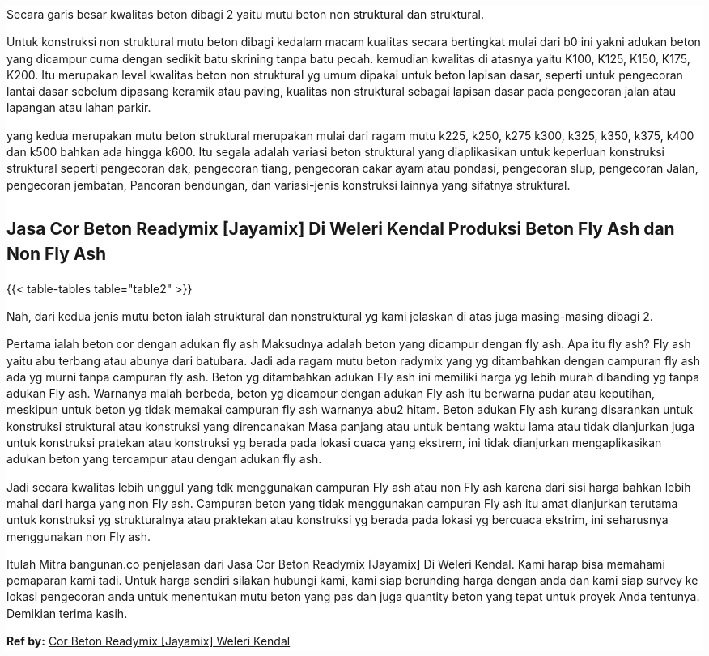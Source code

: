 Secara garis besar kwalitas beton dibagi 2 yaitu mutu beton non struktural dan struktural.

Untuk konstruksi non struktural mutu beton dibagi kedalam macam kualitas secara bertingkat mulai dari b0 ini yakni adukan beton yang dicampur cuma dengan sedikit batu skrining tanpa batu pecah. kemudian kwalitas di atasnya yaitu K100, K125, K150, K175, K200. Itu merupakan level kwalitas beton non struktural yg umum dipakai untuk beton lapisan dasar, seperti untuk pengecoran lantai dasar sebelum dipasang keramik atau paving, kualitas non struktural sebagai lapisan dasar pada pengecoran jalan atau lapangan atau lahan parkir.

yang kedua merupakan mutu beton struktural merupakan mulai dari ragam mutu k225, k250, k275 k300, k325, k350, k375, k400 dan k500 bahkan ada hingga k600. Itu segala adalah variasi beton struktural yang diaplikasikan untuk keperluan konstruksi struktural seperti pengecoran dak, pengecoran tiang, pengecoran cakar ayam atau pondasi, pengecoran slup, pengecoran Jalan, pengecoran jembatan, Pancoran bendungan, dan variasi-jenis konstruksi lainnya yang sifatnya struktural.

## Jasa Cor Beton Readymix \[Jayamix\] Di Weleri Kendal Produksi Beton Fly Ash dan Non Fly Ash

{{< table-tables table="table2" >}}

Nah, dari kedua jenis mutu beton ialah struktural dan nonstruktural yg kami jelaskan di atas juga masing-masing dibagi 2.

Pertama ialah beton cor dengan adukan fly ash Maksudnya adalah beton yang dicampur dengan fly ash. Apa itu fly ash? Fly ash yaitu abu terbang atau abunya dari batubara. Jadi ada ragam mutu beton radymix yang yg ditambahkan dengan campuran fly ash ada yg murni tanpa campuran fly ash. Beton yg ditambahkan adukan Fly ash ini memiliki harga yg lebih murah dibanding yg tanpa adukan Fly ash. Warnanya malah berbeda, beton yg dicampur dengan adukan Fly ash itu berwarna pudar atau keputihan, meskipun untuk beton yg tidak memakai campuran fly ash warnanya abu2 hitam. Beton adukan Fly ash kurang disarankan untuk konstruksi struktural atau konstruksi yang direncanakan Masa panjang atau untuk bentang waktu lama atau tidak dianjurkan juga untuk konstruksi pratekan atau konstruksi yg berada pada lokasi cuaca yang ekstrem, ini tidak dianjurkan mengaplikasikan adukan beton yang tercampur atau dengan adukan fly ash.

Jadi secara kwalitas lebih unggul yang tdk menggunakan campuran Fly ash atau non Fly ash karena dari sisi harga bahkan lebih mahal dari harga yang non Fly ash. Campuran beton yang tidak menggunakan campuran Fly ash itu amat dianjurkan terutama untuk konstruksi yg strukturalnya atau praktekan atau konstruksi yg berada pada lokasi yg bercuaca ekstrim, ini seharusnya menggunakan non Fly ash.

Itulah Mitra bangunan.co penjelasan dari Jasa Cor Beton Readymix \[Jayamix\] Di Weleri Kendal. Kami harap bisa memahami pemaparan kami tadi. Untuk harga sendiri silakan hubungi kami, kami siap berunding harga dengan anda dan kami siap survey ke lokasi pengecoran anda untuk menentukan mutu beton yang pas dan juga quantity beton yang tepat untuk proyek Anda tentunya. Demikian terima kasih.

**Ref by:** [Cor Beton Readymix [Jayamix] Weleri Kendal](https://id.wikipedia.org/wiki/Cor)

